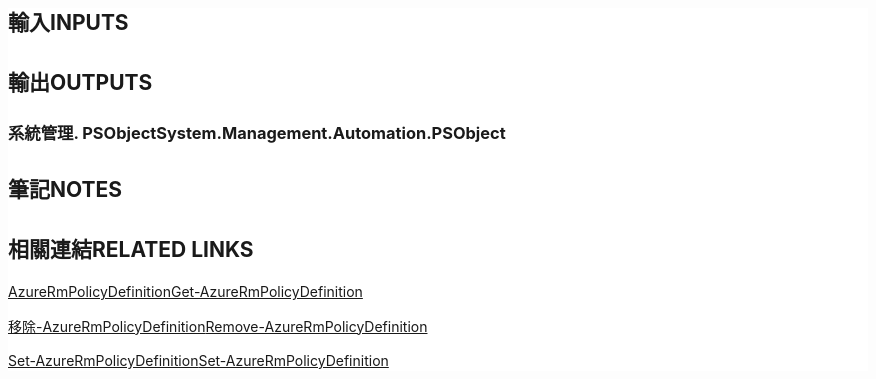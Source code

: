 ## <span data-ttu-id="50c8f-152">輸入</span><span class="sxs-lookup"><span data-stu-id="50c8f-152">INPUTS</span></span>

## <span data-ttu-id="50c8f-153">輸出</span><span class="sxs-lookup"><span data-stu-id="50c8f-153">OUTPUTS</span></span>

### <span data-ttu-id="50c8f-154">系統管理. PSObject</span><span class="sxs-lookup"><span data-stu-id="50c8f-154">System.Management.Automation.PSObject</span></span>

## <span data-ttu-id="50c8f-155">筆記</span><span class="sxs-lookup"><span data-stu-id="50c8f-155">NOTES</span></span>

## <span data-ttu-id="50c8f-156">相關連結</span><span class="sxs-lookup"><span data-stu-id="50c8f-156">RELATED LINKS</span></span>

[<span data-ttu-id="50c8f-157">AzureRmPolicyDefinition</span><span class="sxs-lookup"><span data-stu-id="50c8f-157">Get-AzureRmPolicyDefinition</span></span>](./Get-AzureRmPolicyDefinition.md)

[<span data-ttu-id="50c8f-158">移除-AzureRmPolicyDefinition</span><span class="sxs-lookup"><span data-stu-id="50c8f-158">Remove-AzureRmPolicyDefinition</span></span>](./Remove-AzureRmPolicyDefinition.md)

[<span data-ttu-id="50c8f-159">Set-AzureRmPolicyDefinition</span><span class="sxs-lookup"><span data-stu-id="50c8f-159">Set-AzureRmPolicyDefinition</span></span>](./Set-AzureRmPolicyDefinition.md)


